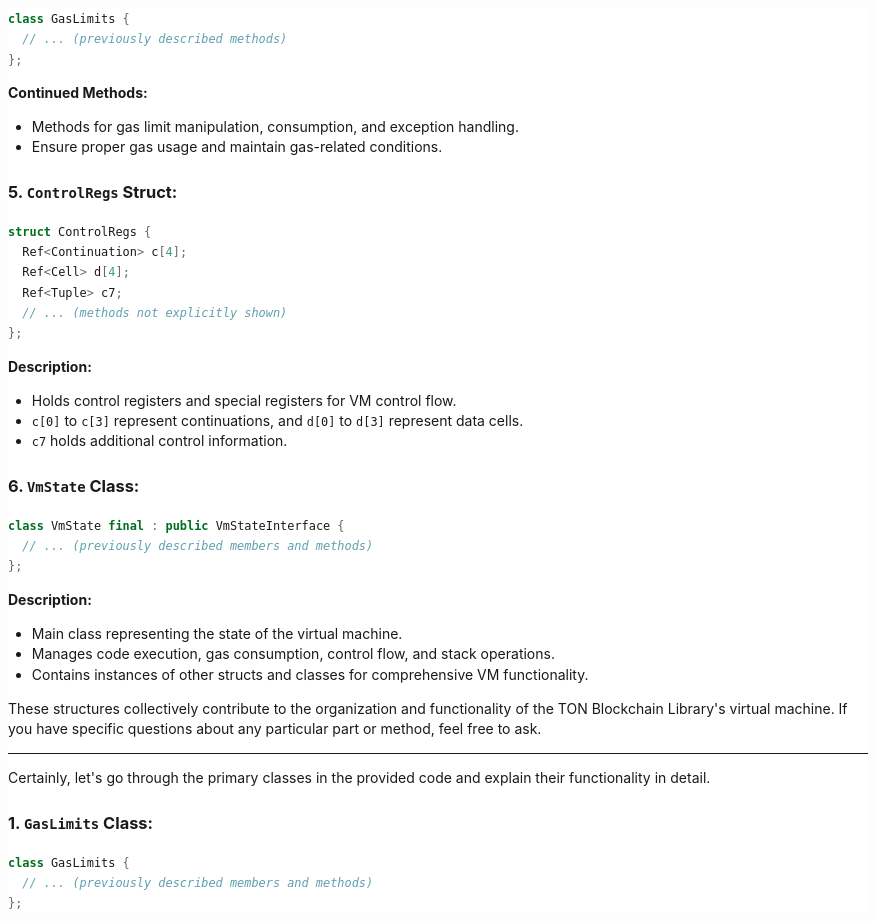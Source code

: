 ```cpp
class GasLimits {
  // ... (previously described methods)
};
```

**Continued Methods:**
- Methods for gas limit manipulation, consumption, and exception handling.
- Ensure proper gas usage and maintain gas-related conditions.

### 5. `ControlRegs` Struct:

```cpp
struct ControlRegs {
  Ref<Continuation> c[4];
  Ref<Cell> d[4];
  Ref<Tuple> c7;
  // ... (methods not explicitly shown)
};
```

**Description:**
- Holds control registers and special registers for VM control flow.
- `c[0]` to `c[3]` represent continuations, and `d[0]` to `d[3]` represent data cells.
- `c7` holds additional control information.

### 6. `VmState` Class:

```cpp
class VmState final : public VmStateInterface {
  // ... (previously described members and methods)
};
```

**Description:**
- Main class representing the state of the virtual machine.
- Manages code execution, gas consumption, control flow, and stack operations.
- Contains instances of other structs and classes for comprehensive VM functionality.

These structures collectively contribute to the organization and functionality of the TON Blockchain Library's virtual machine. If you have specific questions about any particular part or method, feel free to ask.



***

Certainly, let's go through the primary classes in the provided code and explain their functionality in detail.

### 1. `GasLimits` Class:

```cpp
class GasLimits {
  // ... (previously described members and methods)
};
```

